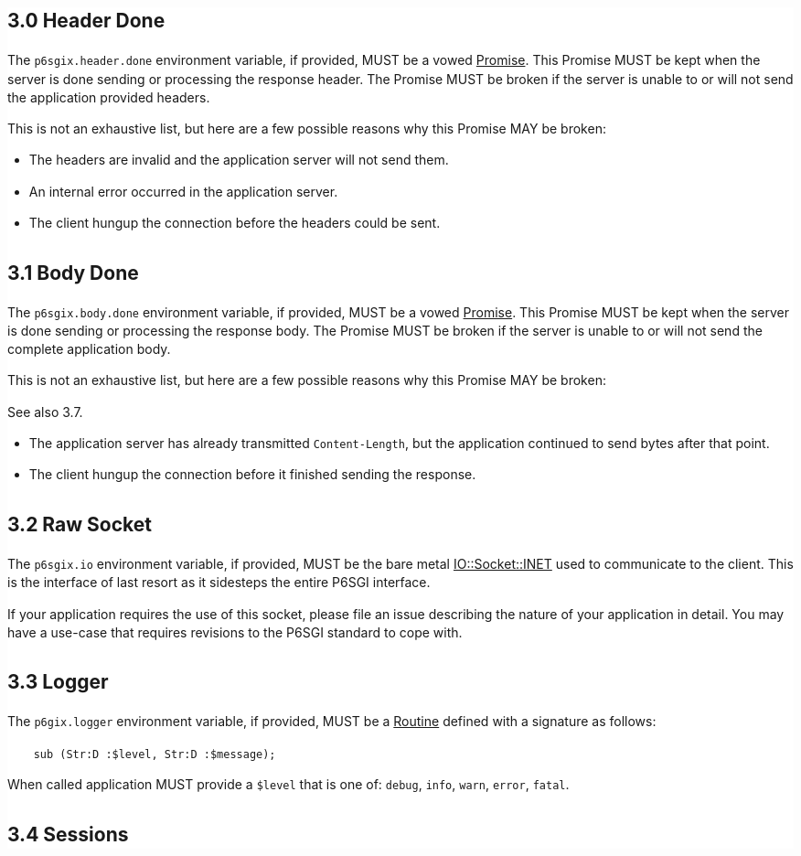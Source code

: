 3.0 Header Done
---------------

The `p6sgix.header.done` environment variable, if provided, MUST be a vowed [Promise](http://doc.perl6.org/type/Promise). This Promise MUST be kept when the server is done sending or processing the response header. The Promise MUST be broken if the server is unable to or will not send the application provided headers.

This is not an exhaustive list, but here are a few possible reasons why this Promise MAY be broken:

  * The headers are invalid and the application server will not send them.

  * An internal error occurred in the application server.

  * The client hungup the connection before the headers could be sent.

3.1 Body Done
-------------

The `p6sgix.body.done` environment variable, if provided, MUST be a vowed [Promise](http://doc.perl6.org/type/Promise). This Promise MUST be kept when the server is done sending or processing the response body. The Promise MUST be broken if the server is unable to or will not send the complete application body.

This is not an exhaustive list, but here are a few possible reasons why this Promise MAY be broken:

See also 3.7.

  * The application server has already transmitted `Content-Length`, but the application continued to send bytes after that point.

  * The client hungup the connection before it finished sending the response.

3.2 Raw Socket
--------------

The `p6sgix.io` environment variable, if provided, MUST be the bare metal [IO::Socket::INET](IO::Socket::INET) used to communicate to the client. This is the interface of last resort as it sidesteps the entire P6SGI interface.

If your application requires the use of this socket, please file an issue describing the nature of your application in detail. You may have a use-case that requires revisions to the P6SGI standard to cope with.

3.3 Logger
----------

The `p6gix.logger` environment variable, if provided, MUST be a [Routine](http://doc.perl6.org/type/Routine) defined with a signature as follows:

```perl6
    sub (Str:D :$level, Str:D :$message);
```

When called application MUST provide a `$level` that is one of: `debug`, `info`, `warn`, `error`, `fatal`.

3.4 Sessions
------------
